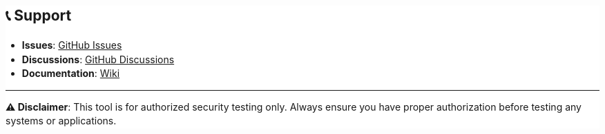 ## 📞 **Support**

- **Issues**: [GitHub Issues](https://github.com/yourusername/api-security-framework/issues)
- **Discussions**: [GitHub Discussions](https://github.com/yourusername/api-security-framework/discussions)
- **Documentation**: [Wiki](https://github.com/yourusername/api-security-framework/wiki)

---

**⚠️ Disclaimer**: This tool is for authorized security testing only. Always ensure you have proper authorization before testing any systems or applications.
